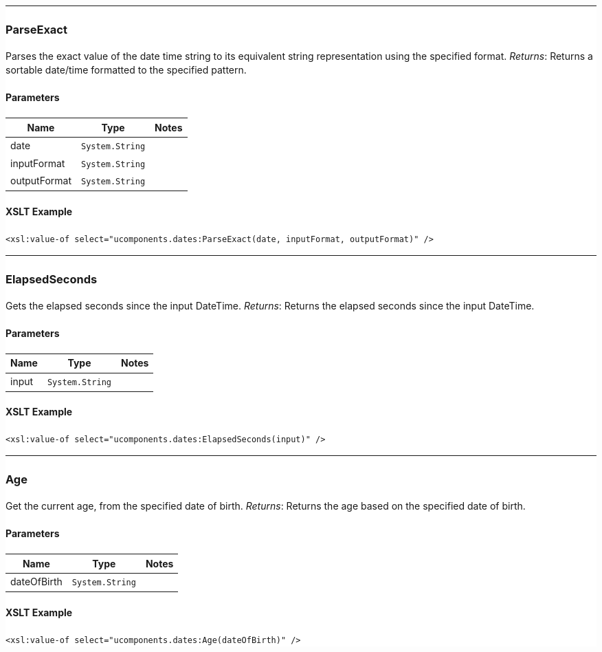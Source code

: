 
*****

### ParseExact
Parses the exact value of the date time string to its equivalent string representation using the specified format.
_Returns_: Returns a sortable date/time formatted to the specified pattern.

#### Parameters
| Name | Type | Notes |
|------|------|-------|
| date | ```System.String``` | |
| inputFormat | ```System.String``` | |
| outputFormat | ```System.String``` | |

#### XSLT Example

	<xsl:value-of select="ucomponents.dates:ParseExact(date, inputFormat, outputFormat)" />


*****

### ElapsedSeconds
Gets the elapsed seconds since the input DateTime.
_Returns_: Returns the elapsed seconds since the input DateTime.

#### Parameters
| Name | Type | Notes |
|------|------|-------|
| input | ```System.String``` | |

#### XSLT Example

	<xsl:value-of select="ucomponents.dates:ElapsedSeconds(input)" />


*****

### Age
Get the current age, from the specified date of birth.
_Returns_: Returns the age based on the specified date of birth.

#### Parameters
| Name | Type | Notes |
|------|------|-------|
| dateOfBirth | ```System.String``` | |

#### XSLT Example

	<xsl:value-of select="ucomponents.dates:Age(dateOfBirth)" />
